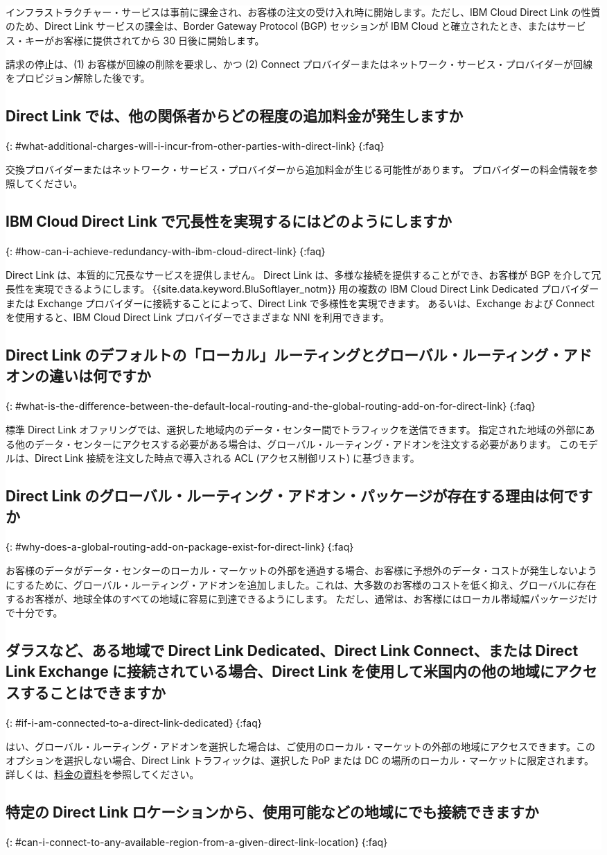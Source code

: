 インフラストラクチャー・サービスは事前に課金され、お客様の注文の受け入れ時に開始します。ただし、IBM Cloud Direct Link の性質のため、Direct Link サービスの課金は、Border Gateway Protocol (BGP) セッションが IBM Cloud と確立されたとき、またはサービス・キーがお客様に提供されてから 30 日後に開始します。 

請求の停止は、(1) お客様が回線の削除を要求し、かつ (2) Connect プロバイダーまたはネットワーク・サービス・プロバイダーが回線をプロビジョン解除した後です。

## Direct Link では、他の関係者からどの程度の追加料金が発生しますか
{: #what-additional-charges-will-i-incur-from-other-parties-with-direct-link}
{:faq}

交換プロバイダーまたはネットワーク・サービス・プロバイダーから追加料金が生じる可能性があります。 プロバイダーの料金情報を参照してください。

## IBM Cloud Direct Link で冗長性を実現するにはどのようにしますか
{: #how-can-i-achieve-redundancy-with-ibm-cloud-direct-link}
{:faq}

Direct Link は、本質的に冗長なサービスを提供しません。 Direct Link は、多様な接続を提供することができ、お客様が BGP を介して冗長性を実現できるようにします。 {{site.data.keyword.BluSoftlayer_notm}} 用の複数の IBM Cloud Direct Link Dedicated プロバイダーまたは Exchange プロバイダーに接続することによって、Direct Link で多様性を実現できます。 あるいは、Exchange および Connect を使用すると、IBM Cloud Direct Link プロバイダーでさまざまな NNI を利用できます。

## Direct Link のデフォルトの「ローカル」ルーティングとグローバル・ルーティング・アドオンの違いは何ですか
{: #what-is-the-difference-between-the-default-local-routing-and-the-global-routing-add-on-for-direct-link}
{:faq}

標準 Direct Link オファリングでは、選択した地域内のデータ・センター間でトラフィックを送信できます。 指定された地域の外部にある他のデータ・センターにアクセスする必要がある場合は、グローバル・ルーティング・アドオンを注文する必要があります。 このモデルは、Direct Link 接続を注文した時点で導入される ACL (アクセス制御リスト) に基づきます。 

## Direct Link のグローバル・ルーティング・アドオン・パッケージが存在する理由は何ですか
{: #why-does-a-global-routing-add-on-package-exist-for-direct-link}
{:faq}

お客様のデータがデータ・センターのローカル・マーケットの外部を通過する場合、お客様に予想外のデータ・コストが発生しないようにするために、グローバル・ルーティング・アドオンを追加しました。これは、大多数のお客様のコストを低く抑え、グローバルに存在するお客様が、地球全体のすべての地域に容易に到達できるようにします。 ただし、通常は、お客様にはローカル帯域幅パッケージだけで十分です。

## ダラスなど、ある地域で Direct Link Dedicated、Direct Link Connect、または Direct Link Exchange に接続されている場合、Direct Link を使用して米国内の他の地域にアクセスすることはできますか
{: #if-i-am-connected-to-a-direct-link-dedicated}
{:faq}

はい、グローバル・ルーティング・アドオンを選択した場合は、ご使用のローカル・マーケットの外部の地域にアクセスできます。このオプションを選択しない場合、Direct Link トラフィックは、選択した PoP または DC の場所のローカル・マーケットに限定されます。詳しくは、[料金の資料](/docs/infrastructure/direct-link?topic=direct-link-pricing-for-ibm-cloud-direct-link)を参照してください。

## 特定の Direct Link ロケーションから、使用可能などの地域にでも接続できますか
{: #can-i-connect-to-any-available-region-from-a-given-direct-link-location}
{:faq}
